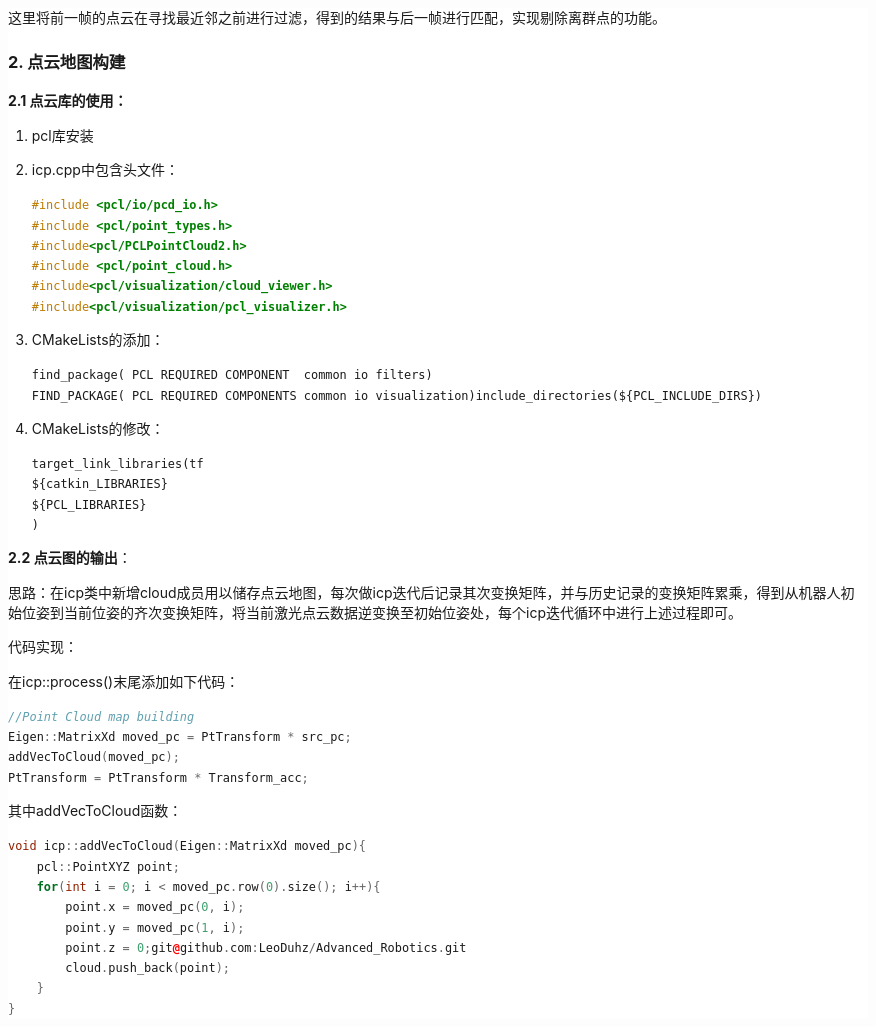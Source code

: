 这里将前一帧的点云在寻找最近邻之前进行过滤，得到的结果与后一帧进行匹配，实现剔除离群点的功能。



### 2. 点云地图构建

**2.1 点云库的使用：**

1. pcl库安装

2. icp.cpp中包含头文件：

    ```C++
    #include <pcl/io/pcd_io.h>
    #include <pcl/point_types.h>
    #include<pcl/PCLPointCloud2.h>
    #include <pcl/point_cloud.h>
    #include<pcl/visualization/cloud_viewer.h>
    #include<pcl/visualization/pcl_visualizer.h>
    ```

3. CMakeLists的添加：

    ```
    find_package( PCL REQUIRED COMPONENT  common io filters)
    FIND_PACKAGE( PCL REQUIRED COMPONENTS common io visualization)include_directories(${PCL_INCLUDE_DIRS})
    ```

4. CMakeLists的修改：

   ```
   target_link_libraries(tf
   ${catkin_LIBRARIES}
   ${PCL_LIBRARIES}
   )
   ```



**2.2 点云图的输出**：

思路：在icp类中新增cloud成员用以储存点云地图，每次做icp迭代后记录其次变换矩阵，并与历史记录的变换矩阵累乘，得到从机器人初始位姿到当前位姿的齐次变换矩阵，将当前激光点云数据逆变换至初始位姿处，每个icp迭代循环中进行上述过程即可。

代码实现：

在icp::process()末尾添加如下代码：

```C++
//Point Cloud map building
Eigen::MatrixXd moved_pc = PtTransform * src_pc;
addVecToCloud(moved_pc);
PtTransform = PtTransform * Transform_acc;
```

其中addVecToCloud函数：

```C++
void icp::addVecToCloud(Eigen::MatrixXd moved_pc){
    pcl::PointXYZ point;
    for(int i = 0; i < moved_pc.row(0).size(); i++){
        point.x = moved_pc(0, i);
        point.y = moved_pc(1, i);
        point.z = 0;git@github.com:LeoDuhz/Advanced_Robotics.git
        cloud.push_back(point);
    }
}
```
